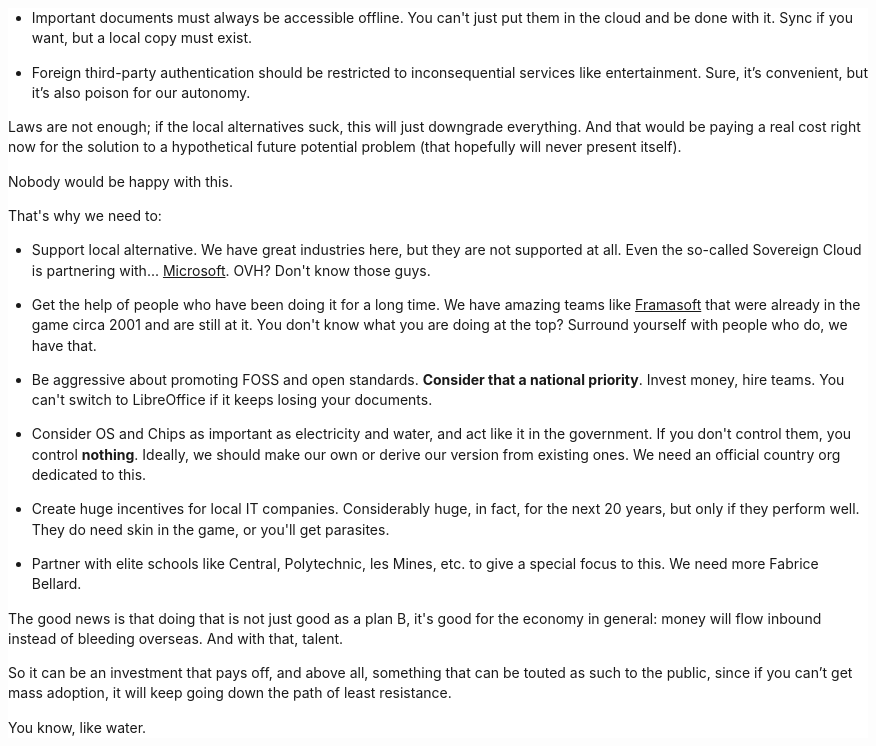 *   Important documents must always be accessible offline. You can't just put them in the cloud and be done with it. Sync if you want, but a local copy must exist.

*   Foreign third-party authentication should be restricted to inconsequential services like entertainment. Sure, it’s convenient, but it’s also poison for our autonomy.

Laws are not enough; if the local alternatives suck, this will just downgrade everything. And that would be paying a real cost right now for the solution to a hypothetical future potential problem (that hopefully will never present itself).

Nobody would be happy with this.

That's why we need to:

*   Support local alternative. We have great industries here, but they are not supported at all. Even the so-called Sovereign Cloud is partnering with... [Microsoft](https://pro.orange.fr/lemag/cloud-souverain-cloud-de-confiance-ou-en-sommes-nous-en-france-CNT000001SZQoi.html). OVH? Don't know those guys.

*   Get the help of people who have been doing it for a long time. We have amazing teams like [Framasoft](https://framasoft.org/en/) that were already in the game circa 2001 and are still at it. You don't know what you are doing at the top? Surround yourself with people who do, we have that.

*   Be aggressive about promoting FOSS and open standards. **Consider that a national priority**. Invest money, hire teams. You can't switch to LibreOffice if it keeps losing your documents.

*   Consider OS and Chips as important as electricity and water, and act like it in the government. If you don't control them, you control **nothing**. Ideally, we should make our own or derive our version from existing ones. We need an official country org dedicated to this.

*   Create huge incentives for local IT companies. Considerably huge, in fact, for the next 20 years, but only if they perform well. They do need skin in the game, or you'll get parasites.

*   Partner with elite schools like Central, Polytechnic, les Mines, etc. to give a special focus to this. We need more Fabrice Bellard.

The good news is that doing that is not just good as a plan B, it's good for the economy in general: money will flow inbound instead of bleeding overseas. And with that, talent.

So it can be an investment that pays off, and above all, something that can be touted as such to the public, since if you can’t get mass adoption, it will keep going down the path of least resistance.

You know, like water.
